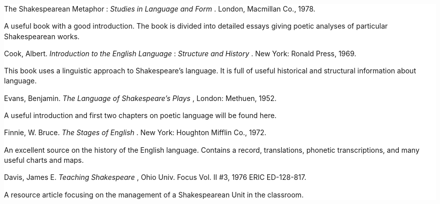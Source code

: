 The Shakespearean Metaphor
</i>
:
<i>
Studies in Language
</i>
<i>
and Form
</i>
. London, Macmillan Co., 1978.
</p>
<p>
A useful book with a good introduction. The book is divided into detailed essays giving poetic analyses of particular Shakespearean works.
</p>
<p>
Cook, Albert.
<i>
Introduction to the English Language
</i>
:
<i>
Structure
</i>
<i>
and History
</i>
. New York: Ronald Press, 1969.
</p>
<p>
This book uses a linguistic approach to Shakespeare’s language. It is full of useful historical and structural information about language.
</p>
<p>
Evans, Benjamin.
<i>
The Language of Shakespeare’s Plays
</i>
, London: Methuen, 1952.
</p>
<p>
A useful introduction and first two chapters on poetic language will be found here.
</p>
<p>
Finnie, W. Bruce.
<i>
The Stages of English
</i>
. New York: Houghton Mifflin Co., 1972.
</p>
<p>
An excellent source on the history of the English language. Contains a record, translations, phonetic transcriptions, and many useful charts and maps.
</p>
<p>
Davis, James E.
<i>
Teaching Shakespeare
</i>
, Ohio Univ. Focus Vol. II #3, 1976 ERlC ED-128-817.
</p>
<p>
A resource article focusing on the management of a Shakespearean Unit in the classroom.
</p>